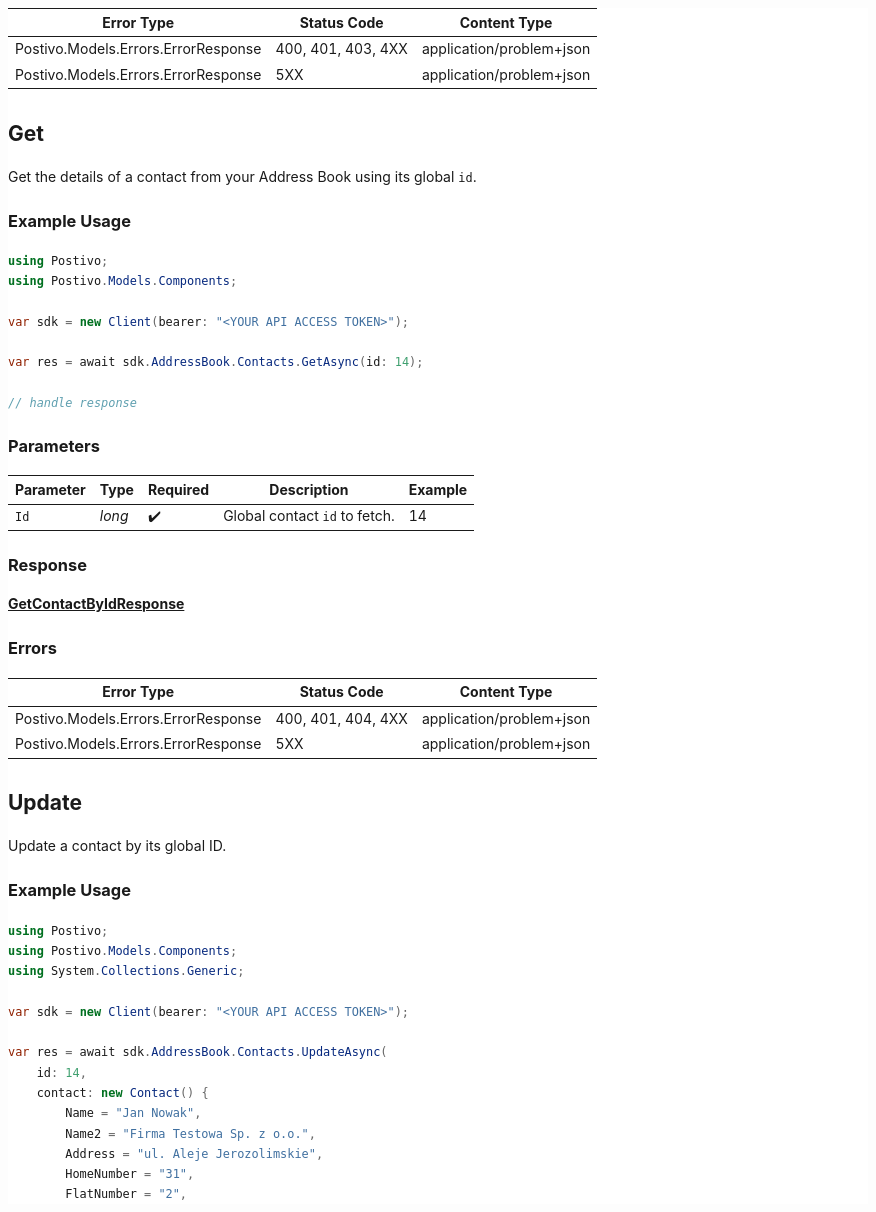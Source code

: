 | Error Type                          | Status Code                         | Content Type                        |
| ----------------------------------- | ----------------------------------- | ----------------------------------- |
| Postivo.Models.Errors.ErrorResponse | 400, 401, 403, 4XX                  | application/problem+json            |
| Postivo.Models.Errors.ErrorResponse | 5XX                                 | application/problem+json            |

## Get

Get the details of a contact from your Address Book using its global `id`.

### Example Usage


```csharp
using Postivo;
using Postivo.Models.Components;

var sdk = new Client(bearer: "<YOUR API ACCESS TOKEN>");

var res = await sdk.AddressBook.Contacts.GetAsync(id: 14);

// handle response
```

### Parameters

| Parameter                     | Type                          | Required                      | Description                   | Example                       |
| ----------------------------- | ----------------------------- | ----------------------------- | ----------------------------- | ----------------------------- |
| `Id`                          | *long*                        | :heavy_check_mark:            | Global contact `id` to fetch. | 14                            |

### Response

**[GetContactByIdResponse](../../Models/Requests/GetContactByIdResponse.md)**

### Errors

| Error Type                          | Status Code                         | Content Type                        |
| ----------------------------------- | ----------------------------------- | ----------------------------------- |
| Postivo.Models.Errors.ErrorResponse | 400, 401, 404, 4XX                  | application/problem+json            |
| Postivo.Models.Errors.ErrorResponse | 5XX                                 | application/problem+json            |

## Update

Update a contact by its global ID.

### Example Usage


```csharp
using Postivo;
using Postivo.Models.Components;
using System.Collections.Generic;

var sdk = new Client(bearer: "<YOUR API ACCESS TOKEN>");

var res = await sdk.AddressBook.Contacts.UpdateAsync(
    id: 14,
    contact: new Contact() {
        Name = "Jan Nowak",
        Name2 = "Firma Testowa Sp. z o.o.",
        Address = "ul. Aleje Jerozolimskie",
        HomeNumber = "31",
        FlatNumber = "2",
```